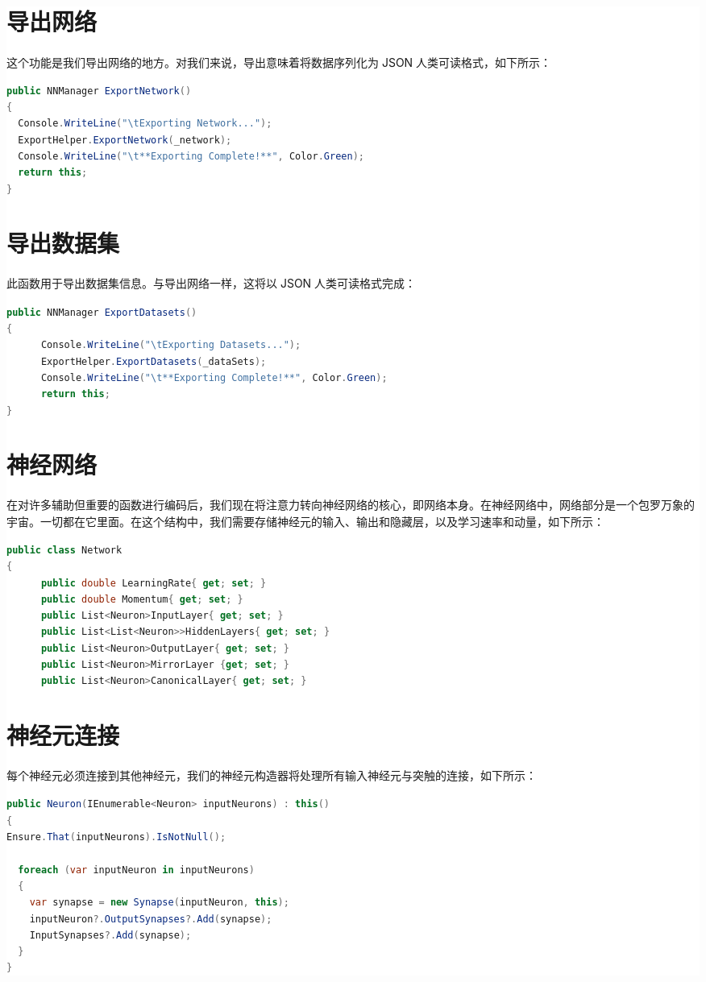 # 导出网络

这个功能是我们导出网络的地方。对我们来说，导出意味着将数据序列化为 JSON 人类可读格式，如下所示：

```cs
public NNManager ExportNetwork()
{
  Console.WriteLine("\tExporting Network...");
  ExportHelper.ExportNetwork(_network);
  Console.WriteLine("\t**Exporting Complete!**", Color.Green);
  return this;
}
```

# 导出数据集

此函数用于导出数据集信息。与导出网络一样，这将以 JSON 人类可读格式完成：

```cs
public NNManager ExportDatasets()
{
      Console.WriteLine("\tExporting Datasets...");
      ExportHelper.ExportDatasets(_dataSets);
      Console.WriteLine("\t**Exporting Complete!**", Color.Green);
      return this;
}
```

# 神经网络

在对许多辅助但重要的函数进行编码后，我们现在将注意力转向神经网络的核心，即网络本身。在神经网络中，网络部分是一个包罗万象的宇宙。一切都在它里面。在这个结构中，我们需要存储神经元的输入、输出和隐藏层，以及学习速率和动量，如下所示：

```cs
public class Network
{
      public double LearningRate{ get; set; }
      public double Momentum{ get; set; }
      public List<Neuron>InputLayer{ get; set; }
      public List<List<Neuron>>HiddenLayers{ get; set; }
      public List<Neuron>OutputLayer{ get; set; }
      public List<Neuron>MirrorLayer {get; set; }
      public List<Neuron>CanonicalLayer{ get; set; }
```

# 神经元连接

每个神经元必须连接到其他神经元，我们的神经元构造器将处理所有输入神经元与突触的连接，如下所示：

```cs
public Neuron(IEnumerable<Neuron> inputNeurons) : this()
{
Ensure.That(inputNeurons).IsNotNull();

  foreach (var inputNeuron in inputNeurons)
  {
    var synapse = new Synapse(inputNeuron, this);
    inputNeuron?.OutputSynapses?.Add(synapse);
    InputSynapses?.Add(synapse);
  }
}
```
